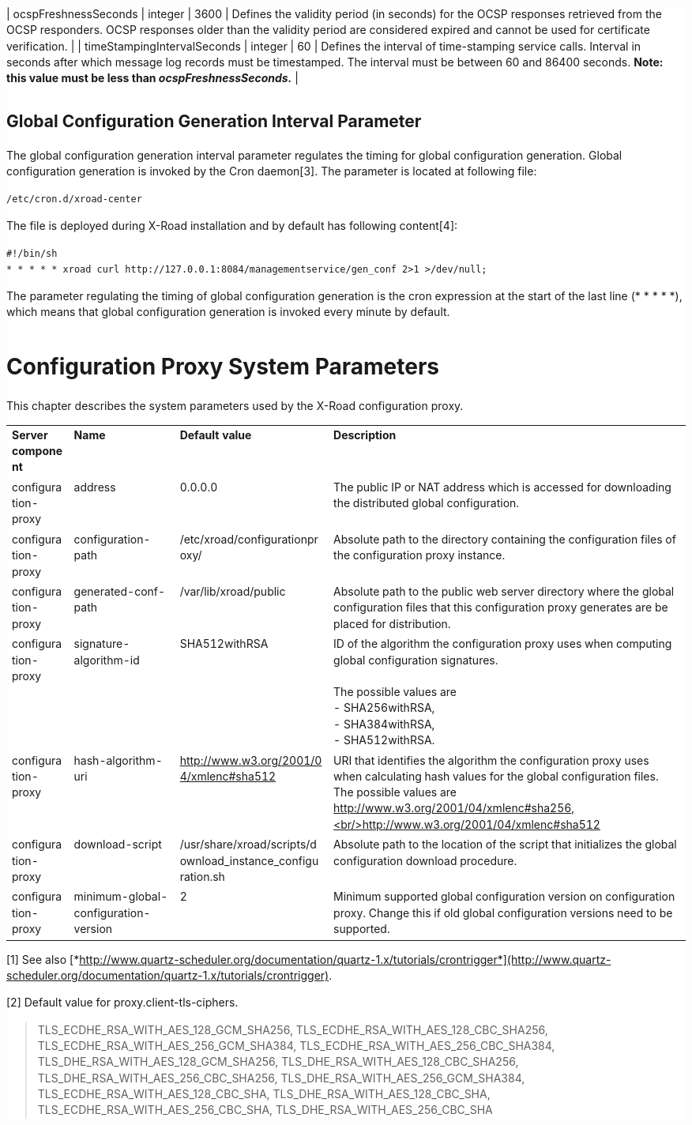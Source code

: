 | ocspFreshnessSeconds        | integer        | 3600                                     | Defines the validity period (in seconds) for the OCSP responses retrieved from the OCSP responders. OCSP responses older than the validity period are considered expired and cannot be used for certificate verification. |
| timeStampingIntervalSeconds | integer        | 60                                       | Defines the interval of time-stamping service calls. Interval in seconds after which message log records must be timestamped. The interval must be between 60 and 86400 seconds. **Note: this value must be less than *ocspFreshnessSeconds.***                                                             |

Global Configuration Generation Interval Parameter
---------------------------------------------------------------------------------------------------------------------------------------------------------------------

The global configuration generation interval parameter regulates the timing for global configuration generation. Global configuration generation is invoked by the Cron daemon[3]. The parameter is located at following file:

	/etc/cron.d/xroad-center

The file is deployed during X-Road installation and by default has following content[4]:

	#!/bin/sh
	* * * * * xroad curl http://127.0.0.1:8084/managementservice/gen_conf 2>1 >/dev/null;

The parameter regulating the timing of global configuration generation is the cron expression at the start of the last line (\* \* \* \* \*), which means that global configuration generation is invoked every minute by default.

Configuration Proxy System Parameters
==================================================================================================================================================

This chapter describes the system parameters used by the X-Road configuration proxy.

|                      |                        |                                                               |                                                                                                                                                               |
|----------------------|------------------------|---------------------------------------------------------------|---------------------------------------------------------------------------------------------------------------------------------------------------------------|
| **Server component** | **Name**               | **Default value**                                             | **Description**                                                                                                                                               |
| configuration-proxy  | address                | 0.0.0.0                                                       | The public IP or NAT address which is accessed for downloading the distributed global configuration.                                                          |
| configuration-proxy  | configuration-path     | /etc/xroad/configurationproxy/                                | Absolute path to the directory containing the configuration files of the configuration proxy instance.                                                        |
| configuration-proxy  | generated-conf-path    | /var/lib/xroad/public                                         | Absolute path to the public web server directory where the global configuration files that this configuration proxy generates are be placed for distribution. |
| configuration-proxy  | signature-algorithm-id | SHA512withRSA                                                 | ID of the algorithm the configuration proxy uses when computing global configuration signatures.<br/><br/>The possible values are<br/>-   SHA256withRSA,<br/>-   SHA384withRSA,<br/>-   SHA512withRSA.                                                                                                                                             |
| configuration-proxy  | hash-algorithm-uri     | http://www.w3.org/2001/04/xmlenc#sha512                      | URI that identifies the algorithm the configuration proxy uses when calculating hash values for the global configuration files.<br/>The possible values are<br/>http://www.w3.org/2001/04/xmlenc#sha256,<br/>http://www.w3.org/2001/04/xmlenc#sha512                                                                                                                   |
| configuration-proxy  | download-script        | /usr/share/xroad/scripts/download\_instance\_configuration.sh | Absolute path to the location of the script that initializes the global configuration download procedure.                                                     |
| configuration-proxy               | minimum-global-configuration-version | 2                    | Minimum supported global configuration version on configuration proxy. Change this if old global configuration versions need to be supported.                                                                                                                                       |


[1] See also [*http://www.quartz-scheduler.org/documentation/quartz-1.x/tutorials/crontrigger*](http://www.quartz-scheduler.org/documentation/quartz-1.x/tutorials/crontrigger).

[2] Default value for proxy.client-tls-ciphers.

> TLS\_ECDHE\_RSA\_WITH\_AES\_128\_GCM\_SHA256, TLS\_ECDHE\_RSA\_WITH\_AES\_128\_CBC\_SHA256, TLS\_ECDHE\_RSA\_WITH\_AES\_256\_GCM\_SHA384, TLS\_ECDHE\_RSA\_WITH\_AES\_256\_CBC\_SHA384, TLS\_DHE\_RSA\_WITH\_AES\_128\_GCM\_SHA256, TLS\_DHE\_RSA\_WITH\_AES\_128\_CBC\_SHA256, TLS\_DHE\_RSA\_WITH\_AES\_256\_CBC\_SHA256, TLS\_DHE\_RSA\_WITH\_AES\_256\_GCM\_SHA384, TLS\_ECDHE\_RSA\_WITH\_AES\_128\_CBC\_SHA, TLS\_DHE\_RSA\_WITH\_AES\_128\_CBC\_SHA, TLS\_ECDHE\_RSA\_WITH\_AES\_256\_CBC\_SHA, TLS\_DHE\_RSA\_WITH\_AES\_256\_CBC\_SHA
>
